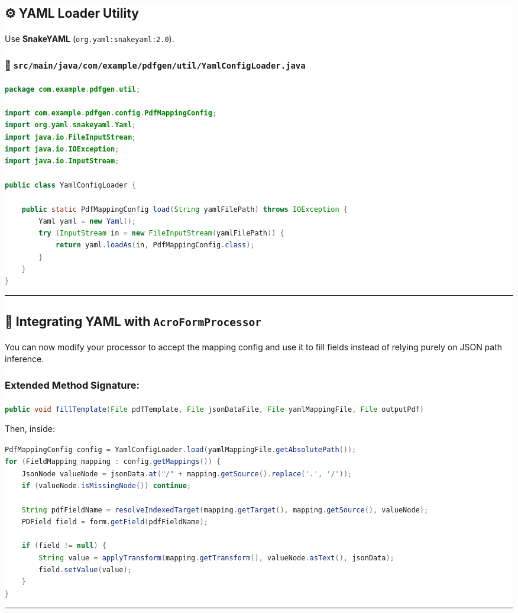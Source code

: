 
## ⚙️ YAML Loader Utility

Use **SnakeYAML** (`org.yaml:snakeyaml:2.0`).

### 📄 `src/main/java/com/example/pdfgen/util/YamlConfigLoader.java`

```java
package com.example.pdfgen.util;

import com.example.pdfgen.config.PdfMappingConfig;
import org.yaml.snakeyaml.Yaml;
import java.io.FileInputStream;
import java.io.IOException;
import java.io.InputStream;

public class YamlConfigLoader {

    public static PdfMappingConfig load(String yamlFilePath) throws IOException {
        Yaml yaml = new Yaml();
        try (InputStream in = new FileInputStream(yamlFilePath)) {
            return yaml.loadAs(in, PdfMappingConfig.class);
        }
    }
}
```

---

## 🧩 Integrating YAML with `AcroFormProcessor`

You can now modify your processor to accept the mapping config and use it to fill fields instead of relying purely on JSON path inference.

### Extended Method Signature:

```java
public void fillTemplate(File pdfTemplate, File jsonDataFile, File yamlMappingFile, File outputPdf)
```

Then, inside:

```java
PdfMappingConfig config = YamlConfigLoader.load(yamlMappingFile.getAbsolutePath());
for (FieldMapping mapping : config.getMappings()) {
    JsonNode valueNode = jsonData.at("/" + mapping.getSource().replace('.', '/'));
    if (valueNode.isMissingNode()) continue;

    String pdfFieldName = resolveIndexedTarget(mapping.getTarget(), mapping.getSource(), valueNode);
    PDField field = form.getField(pdfFieldName);

    if (field != null) {
        String value = applyTransform(mapping.getTransform(), valueNode.asText(), jsonData);
        field.setValue(value);
    }
}
```

---